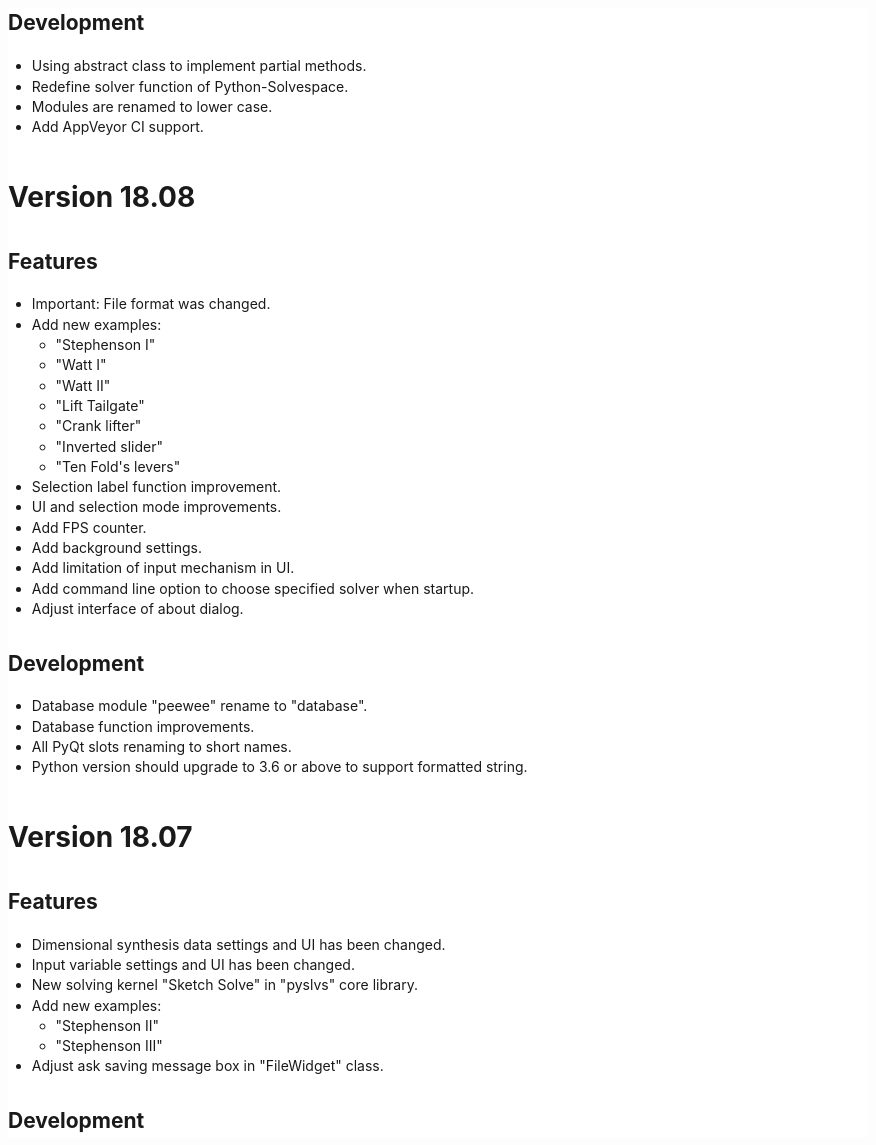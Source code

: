 Development
---

+ Using abstract class to implement partial methods.
+ Redefine solver function of Python-Solvespace.
+ Modules are renamed to lower case.
+ Add AppVeyor CI support.

Version 18.08
===

Features
---

+ Important: File format was changed.
+ Add new examples:
    + "Stephenson I"
    + "Watt I"
    + "Watt II"
    + "Lift Tailgate"
    + "Crank lifter"
    + "Inverted slider"
    + "Ten Fold's levers"
+ Selection label function improvement.
+ UI and selection mode improvements.
+ Add FPS counter.
+ Add background settings.
+ Add limitation of input mechanism in UI.
+ Add command line option to choose specified solver when startup.
+ Adjust interface of about dialog.

Development
---

+ Database module "peewee" rename to "database".
+ Database function improvements.
+ All PyQt slots renaming to short names.
+ Python version should upgrade to 3.6 or above to support formatted string.

Version 18.07
===

Features
---

+ Dimensional synthesis data settings and UI has been changed.
+ Input variable settings and UI has been changed.
+ New solving kernel "Sketch Solve" in "pyslvs" core library.
+ Add new examples:
    + "Stephenson II"
    + "Stephenson III"
+ Adjust ask saving message box in "FileWidget" class.

Development
---
